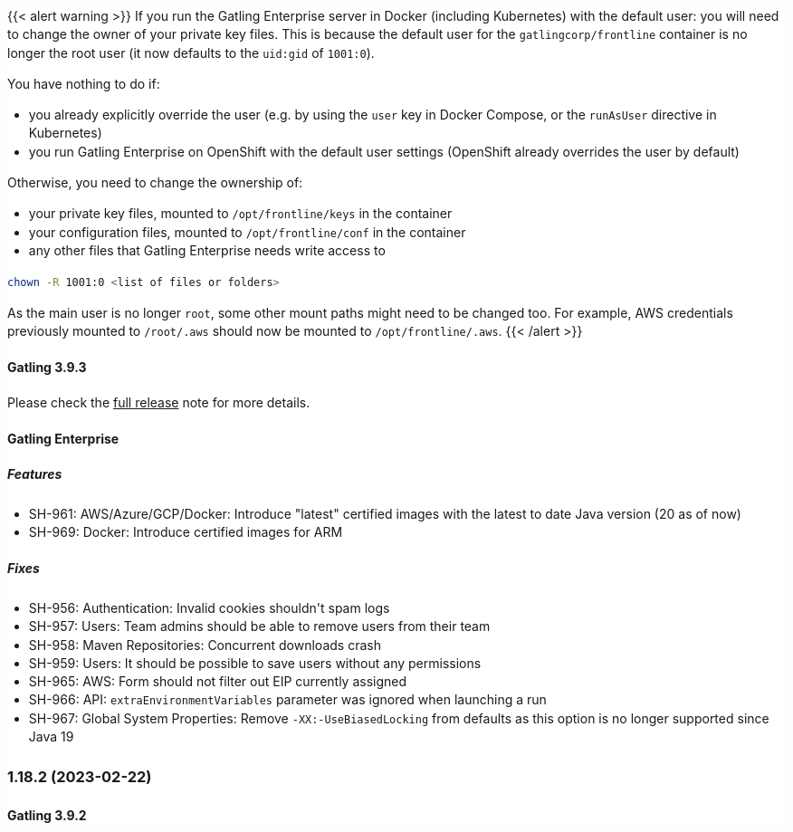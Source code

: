 {{< alert warning >}}
If you run the Gatling Enterprise server in Docker (including Kubernetes) with the default user: you will need to change the owner of your private key files. This is because the default user for the `gatlingcorp/frontline` container is no longer the root user (it now defaults to the `uid:gid` of `1001:0`).

You have nothing to do if:

- you already explicitly override the user (e.g. by using the `user` key in Docker Compose, or the `runAsUser` directive in Kubernetes)
- you run Gatling Enterprise on OpenShift with the default user settings (OpenShift already overrides the user by default)

Otherwise, you need to change the ownership of:

- your private key files, mounted to `/opt/frontline/keys` in the container
- your configuration files, mounted to `/opt/frontline/conf` in the container
- any other files that Gatling Enterprise needs write access to

```bash
chown -R 1001:0 <list of files or folders>
```

As the main user is no longer `root`, some other mount paths might need to be changed too. For example, AWS credentials previously mounted to `/root/.aws` should now be mounted to `/opt/frontline/.aws`.
{{< /alert >}}

#### Gatling 3.9.3

Please check the [full release](https://github.com/gatling/gatling/milestone/115?closed=1) note for more details.

#### Gatling Enterprise

##### Features

* SH-961: AWS/Azure/GCP/Docker: Introduce "latest" certified images with the latest to date Java version (20 as of now)
* SH-969: Docker: Introduce certified images for ARM

##### Fixes

* SH-956: Authentication: Invalid cookies shouldn't spam logs
* SH-957: Users: Team admins should be able to remove users from their team
* SH-958: Maven Repositories: Concurrent downloads crash
* SH-959: Users: It should be possible to save users without any permissions
* SH-965: AWS: Form should not filter out EIP currently assigned
* SH-966: API: `extraEnvironmentVariables` parameter was ignored when launching a run
* SH-967: Global System Properties: Remove `-XX:-UseBiasedLocking` from defaults as this option is no longer supported since Java 19

### 1.18.2 (2023-02-22)

#### Gatling 3.9.2
